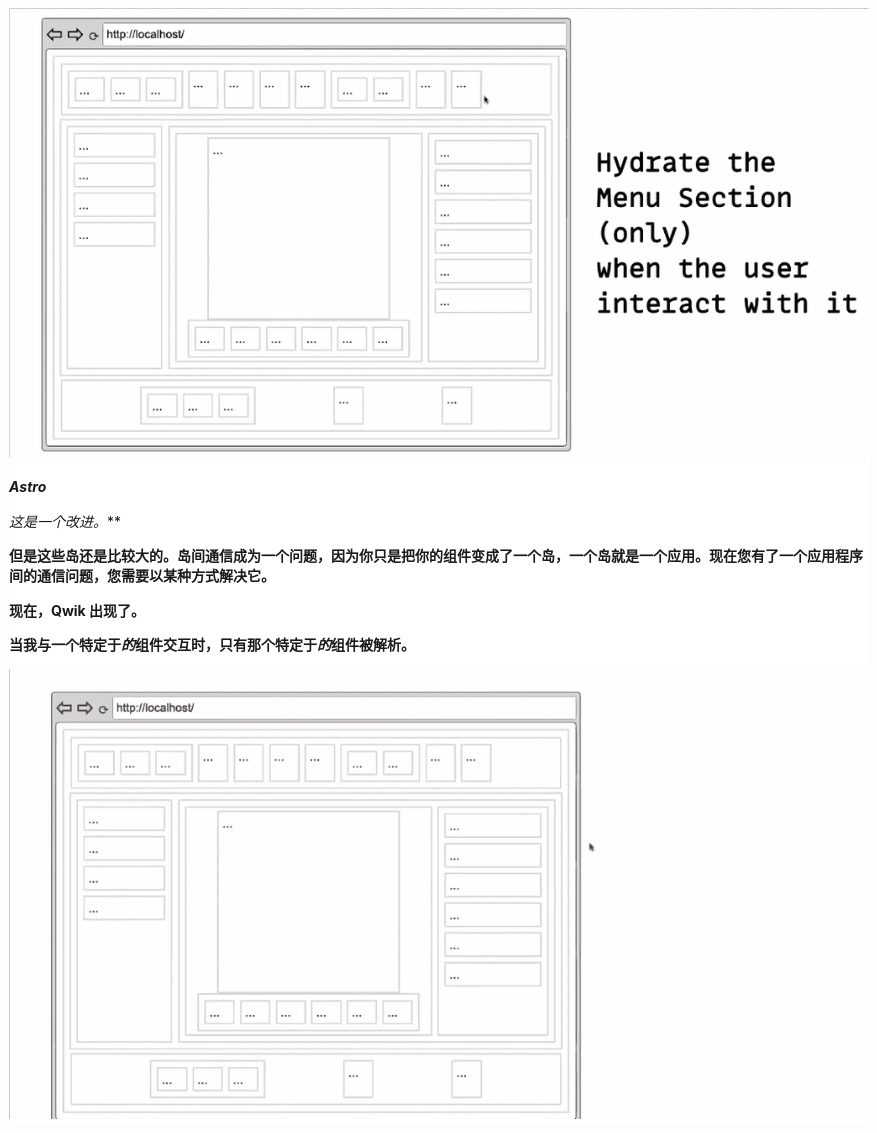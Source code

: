 ***![](img/1ef3175cd411810fbdaf9823e0f84193.png)***

***Astro***

***这是一个*改进*。***

**但是这些岛还是比较大的。岛间通信成为一个问题，因为你只是把你的组件变成了一个岛，一个岛就是一个应用。现在您有了一个应用程序间的通信问题，您需要以某种方式解决它。**

**现在，Qwik 出现了。**

**当我与一个特定于*的*组件交互时，只有那个特定于*的*组件被解析。**

**![](img/8894014a9707e2377592afd496189452.png)**
